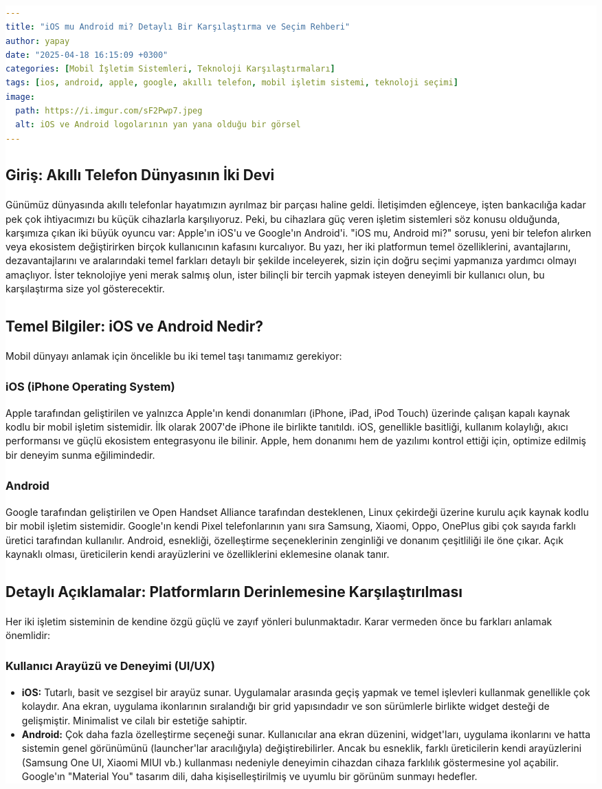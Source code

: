 ```yaml
---
title: "iOS mu Android mi? Detaylı Bir Karşılaştırma ve Seçim Rehberi"
author: yapay
date: "2025-04-18 16:15:09 +0300"
categories: [Mobil İşletim Sistemleri, Teknoloji Karşılaştırmaları]
tags: [ios, android, apple, google, akıllı telefon, mobil işletim sistemi, teknoloji seçimi]
image:
  path: https://i.imgur.com/sF2Pwp7.jpeg
  alt: iOS ve Android logolarının yan yana olduğu bir görsel
---
```


## Giriş: Akıllı Telefon Dünyasının İki Devi

Günümüz dünyasında akıllı telefonlar hayatımızın ayrılmaz bir parçası haline geldi. İletişimden eğlenceye, işten bankacılığa kadar pek çok ihtiyacımızı bu küçük cihazlarla karşılıyoruz. Peki, bu cihazlara güç veren işletim sistemleri söz konusu olduğunda, karşımıza çıkan iki büyük oyuncu var: Apple'ın iOS'u ve Google'ın Android'i. "iOS mu, Android mi?" sorusu, yeni bir telefon alırken veya ekosistem değiştirirken birçok kullanıcının kafasını kurcalıyor. Bu yazı, her iki platformun temel özelliklerini, avantajlarını, dezavantajlarını ve aralarındaki temel farkları detaylı bir şekilde inceleyerek, sizin için doğru seçimi yapmanıza yardımcı olmayı amaçlıyor. İster teknolojiye yeni merak salmış olun, ister bilinçli bir tercih yapmak isteyen deneyimli bir kullanıcı olun, bu karşılaştırma size yol gösterecektir.

## Temel Bilgiler: iOS ve Android Nedir?

Mobil dünyayı anlamak için öncelikle bu iki temel taşı tanımamız gerekiyor:

### iOS (iPhone Operating System)
Apple tarafından geliştirilen ve yalnızca Apple'ın kendi donanımları (iPhone, iPad, iPod Touch) üzerinde çalışan kapalı kaynak kodlu bir mobil işletim sistemidir. İlk olarak 2007'de iPhone ile birlikte tanıtıldı. iOS, genellikle basitliği, kullanım kolaylığı, akıcı performansı ve güçlü ekosistem entegrasyonu ile bilinir. Apple, hem donanımı hem de yazılımı kontrol ettiği için, optimize edilmiş bir deneyim sunma eğilimindedir.

### Android
Google tarafından geliştirilen ve Open Handset Alliance tarafından desteklenen, Linux çekirdeği üzerine kurulu açık kaynak kodlu bir mobil işletim sistemidir. Google'ın kendi Pixel telefonlarının yanı sıra Samsung, Xiaomi, Oppo, OnePlus gibi çok sayıda farklı üretici tarafından kullanılır. Android, esnekliği, özelleştirme seçeneklerinin zenginliği ve donanım çeşitliliği ile öne çıkar. Açık kaynaklı olması, üreticilerin kendi arayüzlerini ve özelliklerini eklemesine olanak tanır.

## Detaylı Açıklamalar: Platformların Derinlemesine Karşılaştırılması

Her iki işletim sisteminin de kendine özgü güçlü ve zayıf yönleri bulunmaktadır. Karar vermeden önce bu farkları anlamak önemlidir:

### Kullanıcı Arayüzü ve Deneyimi (UI/UX)
*   **iOS:** Tutarlı, basit ve sezgisel bir arayüz sunar. Uygulamalar arasında geçiş yapmak ve temel işlevleri kullanmak genellikle çok kolaydır. Ana ekran, uygulama ikonlarının sıralandığı bir grid yapısındadır ve son sürümlerle birlikte widget desteği de gelişmiştir. Minimalist ve cilalı bir estetiğe sahiptir.
*   **Android:** Çok daha fazla özelleştirme seçeneği sunar. Kullanıcılar ana ekran düzenini, widget'ları, uygulama ikonlarını ve hatta sistemin genel görünümünü (launcher'lar aracılığıyla) değiştirebilirler. Ancak bu esneklik, farklı üreticilerin kendi arayüzlerini (Samsung One UI, Xiaomi MIUI vb.) kullanması nedeniyle deneyimin cihazdan cihaza farklılık göstermesine yol açabilir. Google'ın "Material You" tasarım dili, daha kişiselleştirilmiş ve uyumlu bir görünüm sunmayı hedefler.

